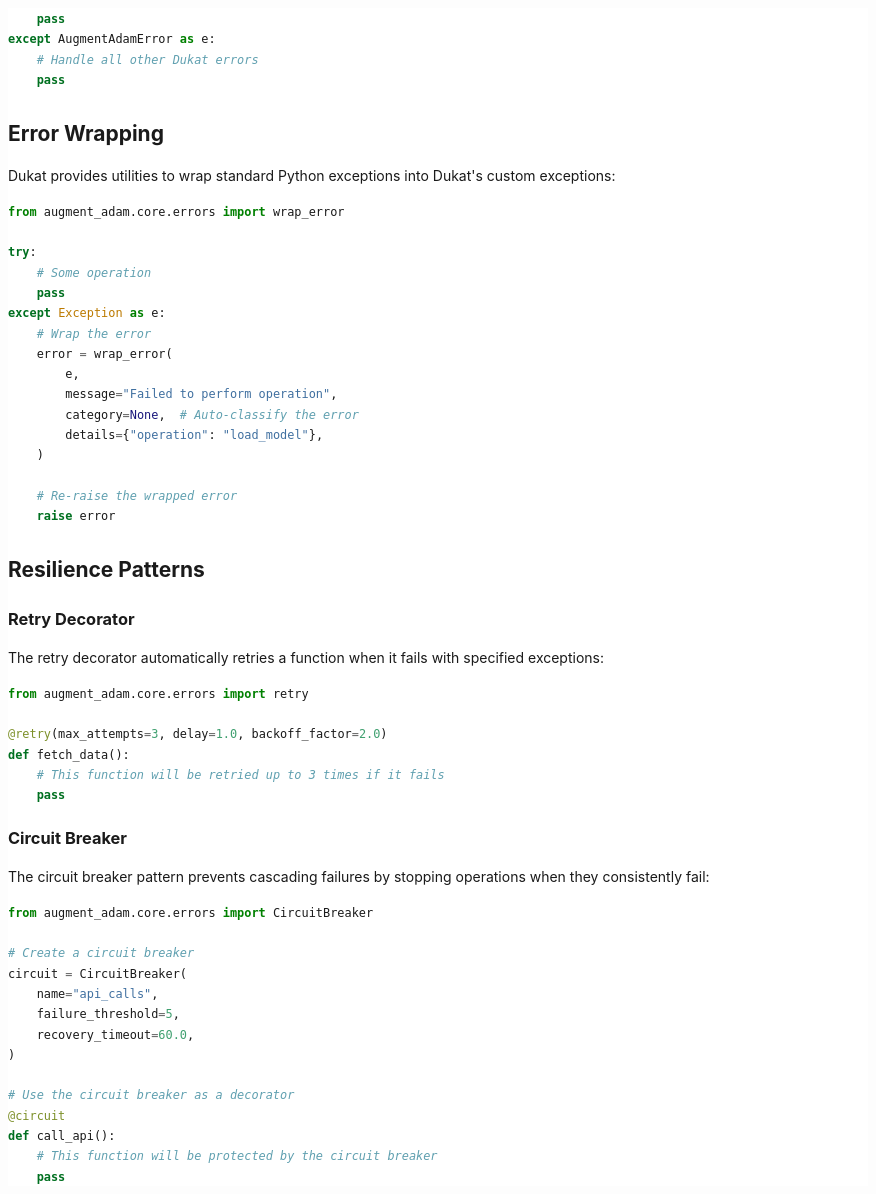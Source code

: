 ```python
    pass
except AugmentAdamError as e:
    # Handle all other Dukat errors
    pass
```

## Error Wrapping

Dukat provides utilities to wrap standard Python exceptions into Dukat's custom exceptions:

```python
from augment_adam.core.errors import wrap_error

try:
    # Some operation
    pass
except Exception as e:
    # Wrap the error
    error = wrap_error(
        e,
        message="Failed to perform operation",
        category=None,  # Auto-classify the error
        details={"operation": "load_model"},
    )
    
    # Re-raise the wrapped error
    raise error
```

## Resilience Patterns

### Retry Decorator

The retry decorator automatically retries a function when it fails with specified exceptions:

```python
from augment_adam.core.errors import retry

@retry(max_attempts=3, delay=1.0, backoff_factor=2.0)
def fetch_data():
    # This function will be retried up to 3 times if it fails
    pass
```

### Circuit Breaker

The circuit breaker pattern prevents cascading failures by stopping operations when they consistently fail:

```python
from augment_adam.core.errors import CircuitBreaker

# Create a circuit breaker
circuit = CircuitBreaker(
    name="api_calls",
    failure_threshold=5,
    recovery_timeout=60.0,
)

# Use the circuit breaker as a decorator
@circuit
def call_api():
    # This function will be protected by the circuit breaker
    pass

```